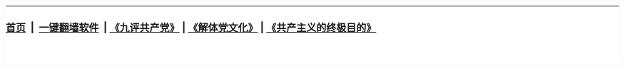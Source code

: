
------------------------
#### [首页](https://github.com/gfw-breaker/banned-news3/blob/master/README.md) &nbsp;|&nbsp; [一键翻墙软件](https://github.com/gfw-breaker/nogfw/blob/master/README.md) &nbsp;| [《九评共产党》](https://github.com/gfw-breaker/9ping.md/blob/master/README.md#九评之一评共产党是什么) | [《解体党文化》](https://github.com/gfw-breaker/jtdwh.md/blob/master/README.md) | [《共产主义的终极目的》](https://github.com/gfw-breaker/gczydzjmd.md/blob/master/README.md)


<img src='http://gfw-breaker.win/banned-news3/pages/nsc412/n13791225.md' width='0px' height='0px'/>